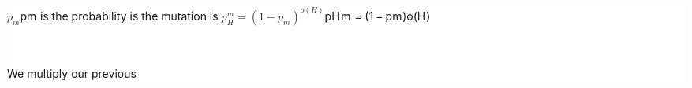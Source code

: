 <span class="ql-formula" data-value="p_m">﻿<span contenteditable="false"><span class="katex"><span class="katex-mathml"><math><semantics><mrow><msub><mi>p</mi><mi>m</mi></msub></mrow><annotation encoding="application/x-tex">p_m</annotation></semantics></math></span><span class="katex-html" aria-hidden="true"><span class="base"><span class="strut" style="height: 0.625em; vertical-align: -0.19444em;"></span><span class="mord"><span class="mord mathdefault">p</span><span class="msupsub"><span class="vlist-t vlist-t2"><span class="vlist-r"><span class="vlist" style="height: 0.151392em;"><span class="" style="top: -2.5500000000000003em; margin-left: 0em; margin-right: 0.05em;"><span class="pstrut" style="height: 2.7em;"></span><span class="sizing reset-size6 size3 mtight"><span class="mord mathdefault mtight">m</span></span></span></span><span class="vlist-s">​</span></span><span class="vlist-r"><span class="vlist" style="height: 0.15em;"><span class=""></span></span></span></span></span></span></span></span></span></span>﻿</span> is the probability is the mutation is <span class="ql-formula" data-value="p_H^m=\left(1-p_m\right)^{o\left(H\right)}">﻿<span contenteditable="false"><span class="katex"><span class="katex-mathml"><math><semantics><mrow><msubsup><mi>p</mi><mi>H</mi><mi>m</mi></msubsup><mo>=</mo><msup><mrow><mo fence="true">(</mo><mn>1</mn><mo>−</mo><msub><mi>p</mi><mi>m</mi></msub><mo fence="true">)</mo></mrow><mrow><mi>o</mi><mrow><mo fence="true">(</mo><mi>H</mi><mo fence="true">)</mo></mrow></mrow></msup></mrow><annotation encoding="application/x-tex">p_H^m=\left(1-p_m\right)^{o\left(H\right)}</annotation></semantics></math></span><span class="katex-html" aria-hidden="true"><span class="base"><span class="strut" style="height: 0.939723em; vertical-align: -0.275331em;"></span><span class="mord"><span class="mord mathdefault">p</span><span class="msupsub"><span class="vlist-t vlist-t2"><span class="vlist-r"><span class="vlist" style="height: 0.664392em;"><span class="" style="top: -2.424669em; margin-left: 0em; margin-right: 0.05em;"><span class="pstrut" style="height: 2.7em;"></span><span class="sizing reset-size6 size3 mtight"><span style="margin-right: 0.08125em;" class="mord mathdefault mtight">H</span></span></span><span class="" style="top: -3.063em; margin-right: 0.05em;"><span class="pstrut" style="height: 2.7em;"></span><span class="sizing reset-size6 size3 mtight"><span class="mord mathdefault mtight">m</span></span></span></span><span class="vlist-s">​</span></span><span class="vlist-r"><span class="vlist" style="height: 0.275331em;"><span class=""></span></span></span></span></span></span><span class="mspace" style="margin-right: 0.2777777777777778em;"></span><span class="mrel">=</span><span class="mspace" style="margin-right: 0.2777777777777778em;"></span></span><span class="base"><span class="strut" style="height: 1.2779em; vertical-align: -0.25em;"></span><span class="minner"><span class="minner"><span class="mopen delimcenter" style="top: 0em;">(</span><span class="mord">1</span><span class="mspace" style="margin-right: 0.2222222222222222em;"></span><span class="mbin">−</span><span class="mspace" style="margin-right: 0.2222222222222222em;"></span><span class="mord"><span class="mord mathdefault">p</span><span class="msupsub"><span class="vlist-t vlist-t2"><span class="vlist-r"><span class="vlist" style="height: 0.151392em;"><span class="" style="top: -2.5500000000000003em; margin-left: 0em; margin-right: 0.05em;"><span class="pstrut" style="height: 2.7em;"></span><span class="sizing reset-size6 size3 mtight"><span class="mord mathdefault mtight">m</span></span></span></span><span class="vlist-s">​</span></span><span class="vlist-r"><span class="vlist" style="height: 0.15em;"><span class=""></span></span></span></span></span></span><span class="mclose delimcenter" style="top: 0em;">)</span></span><span class="msupsub"><span class="vlist-t"><span class="vlist-r"><span class="vlist" style="height: 1.0279em;"><span class="" style="top: -3.2029em; margin-right: 0.05em;"><span class="pstrut" style="height: 2.7em;"></span><span class="sizing reset-size6 size3 mtight"><span class="mord mtight"><span class="mord mathdefault mtight">o</span><span class="minner mtight"><span class="mopen mtight delimcenter" style="top: 0em;"><span class="mtight">(</span></span><span style="margin-right: 0.08125em;" class="mord mathdefault mtight">H</span><span class="mclose mtight delimcenter" style="top: 0em;"><span class="mtight">)</span></span></span></span></span></span></span></span></span></span></span></span></span></span></span>﻿</span></p><p><br></p><p>We multiply our previous